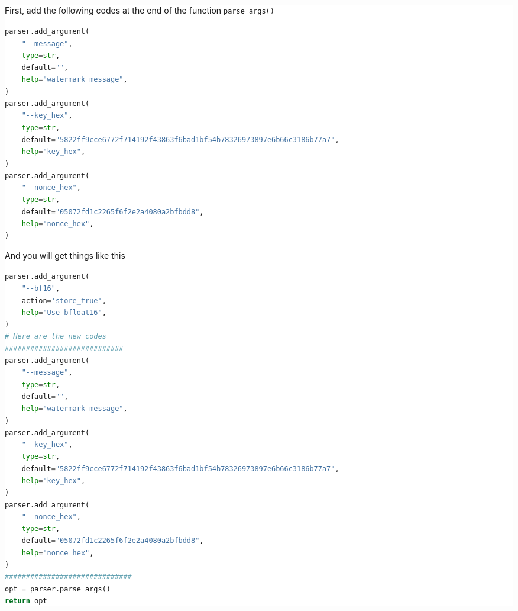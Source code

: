 First, add the following codes at the end of the function `parse_args()`

```python
parser.add_argument(
    "--message",
    type=str,
    default="",
    help="watermark message",
)
parser.add_argument(
    "--key_hex",
    type=str,
    default="5822ff9cce6772f714192f43863f6bad1bf54b78326973897e6b66c3186b77a7",
    help="key_hex",
)
parser.add_argument(
    "--nonce_hex",
    type=str,
    default="05072fd1c2265f6f2e2a4080a2bfbdd8",
    help="nonce_hex",
)
```

And you will get things like this

```python
parser.add_argument(
    "--bf16",
    action='store_true',
    help="Use bfloat16",
)
# Here are the new codes
############################
parser.add_argument(
    "--message",
    type=str,
    default="",
    help="watermark message",
)
parser.add_argument(
    "--key_hex",
    type=str,
    default="5822ff9cce6772f714192f43863f6bad1bf54b78326973897e6b66c3186b77a7",
    help="key_hex",
)
parser.add_argument(
    "--nonce_hex",
    type=str,
    default="05072fd1c2265f6f2e2a4080a2bfbdd8",
    help="nonce_hex",
)
##############################
opt = parser.parse_args()
return opt
```
